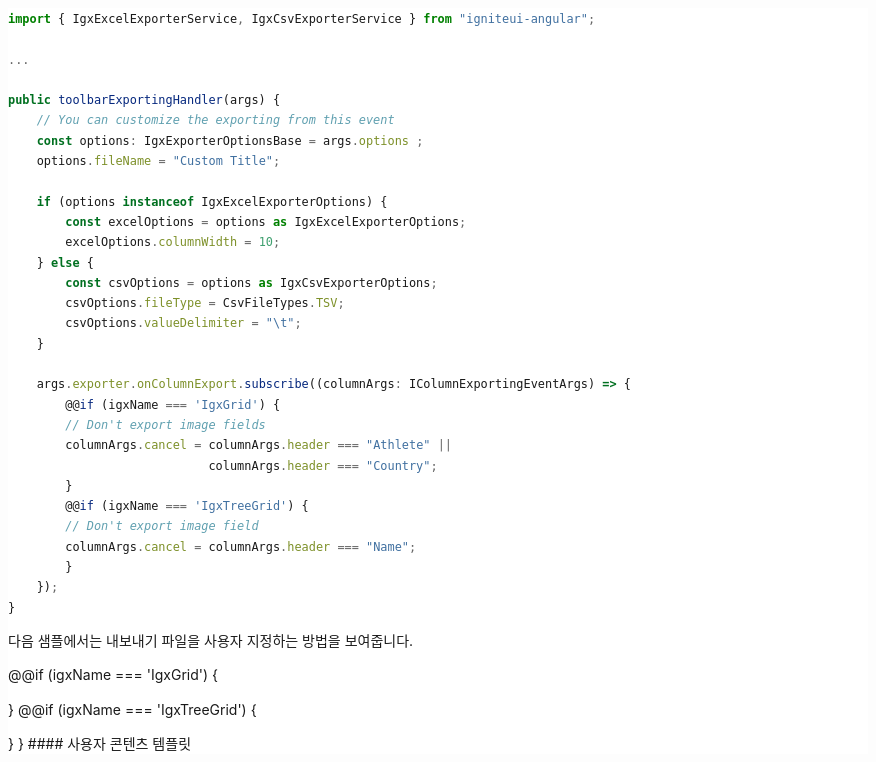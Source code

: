 ```typescript
import { IgxExcelExporterService, IgxCsvExporterService } from "igniteui-angular";

...

public toolbarExportingHandler(args) {
    // You can customize the exporting from this event
    const options: IgxExporterOptionsBase = args.options ;
    options.fileName = "Custom Title";

    if (options instanceof IgxExcelExporterOptions) {
        const excelOptions = options as IgxExcelExporterOptions;
        excelOptions.columnWidth = 10;
    } else {
        const csvOptions = options as IgxCsvExporterOptions;
        csvOptions.fileType = CsvFileTypes.TSV;
        csvOptions.valueDelimiter = "\t";
    }

    args.exporter.onColumnExport.subscribe((columnArgs: IColumnExportingEventArgs) => {
        @@if (igxName === 'IgxGrid') {
        // Don't export image fields
        columnArgs.cancel = columnArgs.header === "Athlete" ||
                            columnArgs.header === "Country";
        }
        @@if (igxName === 'IgxTreeGrid') {
        // Don't export image field
        columnArgs.cancel = columnArgs.header === "Name";
        }
    });
}
```

다음 샘플에서는 내보내기 파일을 사용자 지정하는 방법을 보여줍니다.

@@if (igxName === 'IgxGrid') {

<code-view style="height:420px" 
           data-demos-base-url="{environment:demosBaseUrl}" 
           iframe-src="{environment:demosBaseUrl}/grid/grid-toolbar-sample-3" >
</code-view>

<div class="divider"></div>
}
@@if (igxName === 'IgxTreeGrid') {

<code-view style="height:420px" 
           data-demos-base-url="{environment:demosBaseUrl}" 
           iframe-src="{environment:demosBaseUrl}/tree-grid/treegrid-toolbar-2" >
</code-view>

<div class="divider"></div>
}
}
#### 사용자 콘텐츠 템플릿
